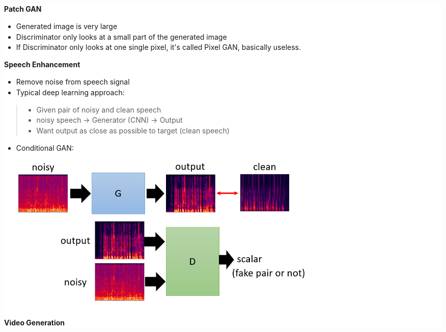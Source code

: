 **Patch GAN**

* Generated image is very large
* Discriminator only looks at a small part of the generated image
* If Discriminator only looks at one single pixel, it's called Pixel GAN, basically useless.

**Speech Enhancement**

* Remove noise from speech signal
* Typical deep learning approach:
> * Given pair of noisy and clean speech
> * noisy speech → Generator (CNN) → Output
> * Want output as close as possible to target (clean speech)

* Conditional GAN:

<img src="images/cgan_speech.PNG" width="600">

**Video Generation**
